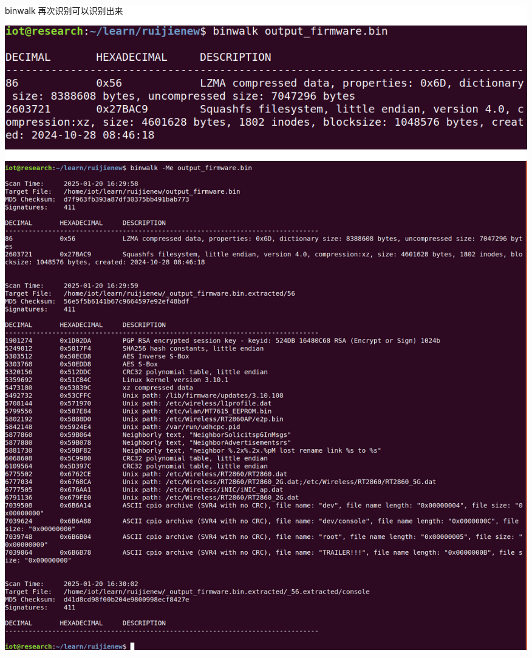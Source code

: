 binwalk 再次识别可以识别出来

![image-20250120162931177](./assets/CVE-2023-34644代码注入/image-20250120162931177.png)

![image-20250120163029544](./assets/CVE-2023-34644代码注入/image-20250120163029544.png)
